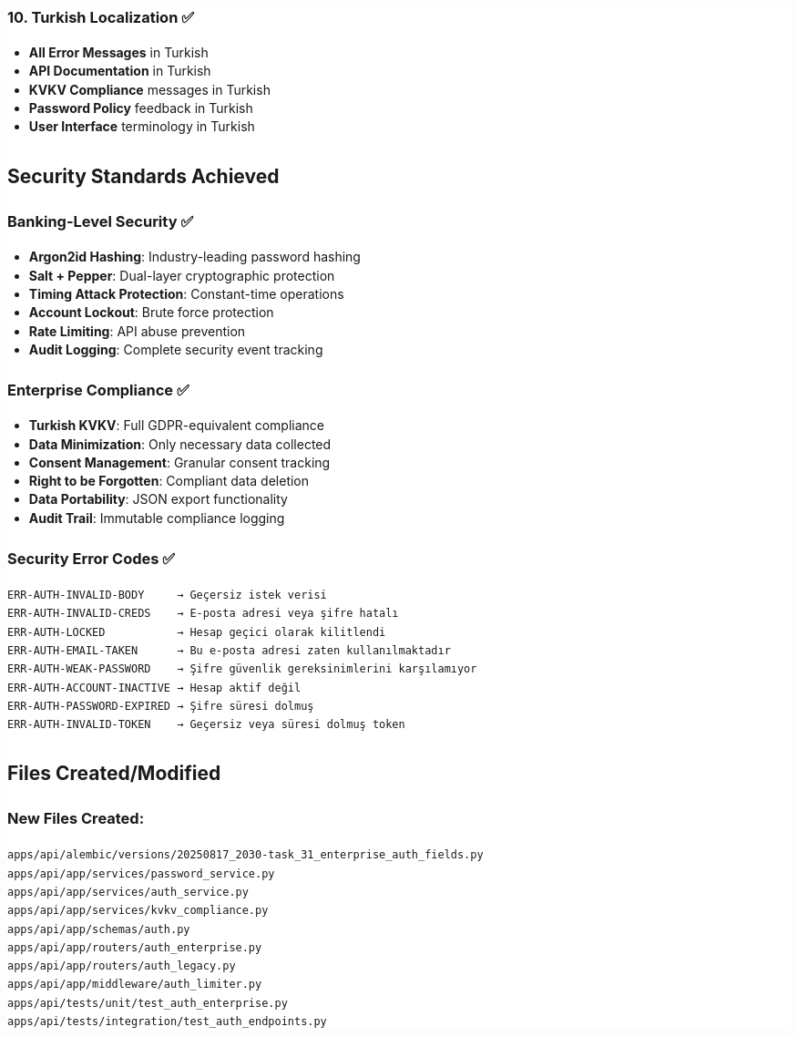 ### 10. Turkish Localization ✅
- **All Error Messages** in Turkish
- **API Documentation** in Turkish
- **KVKV Compliance** messages in Turkish
- **Password Policy** feedback in Turkish
- **User Interface** terminology in Turkish

## Security Standards Achieved

### Banking-Level Security ✅
- **Argon2id Hashing**: Industry-leading password hashing
- **Salt + Pepper**: Dual-layer cryptographic protection
- **Timing Attack Protection**: Constant-time operations
- **Account Lockout**: Brute force protection
- **Rate Limiting**: API abuse prevention
- **Audit Logging**: Complete security event tracking

### Enterprise Compliance ✅
- **Turkish KVKV**: Full GDPR-equivalent compliance
- **Data Minimization**: Only necessary data collected
- **Consent Management**: Granular consent tracking
- **Right to be Forgotten**: Compliant data deletion
- **Data Portability**: JSON export functionality
- **Audit Trail**: Immutable compliance logging

### Security Error Codes ✅
```
ERR-AUTH-INVALID-BODY     → Geçersiz istek verisi
ERR-AUTH-INVALID-CREDS    → E-posta adresi veya şifre hatalı  
ERR-AUTH-LOCKED           → Hesap geçici olarak kilitlendi
ERR-AUTH-EMAIL-TAKEN      → Bu e-posta adresi zaten kullanılmaktadır
ERR-AUTH-WEAK-PASSWORD    → Şifre güvenlik gereksinimlerini karşılamıyor
ERR-AUTH-ACCOUNT-INACTIVE → Hesap aktif değil
ERR-AUTH-PASSWORD-EXPIRED → Şifre süresi dolmuş
ERR-AUTH-INVALID-TOKEN    → Geçersiz veya süresi dolmuş token
```

## Files Created/Modified

### New Files Created:
```
apps/api/alembic/versions/20250817_2030-task_31_enterprise_auth_fields.py
apps/api/app/services/password_service.py
apps/api/app/services/auth_service.py  
apps/api/app/services/kvkv_compliance.py
apps/api/app/schemas/auth.py
apps/api/app/routers/auth_enterprise.py
apps/api/app/routers/auth_legacy.py
apps/api/app/middleware/auth_limiter.py
apps/api/tests/unit/test_auth_enterprise.py
apps/api/tests/integration/test_auth_endpoints.py
```
